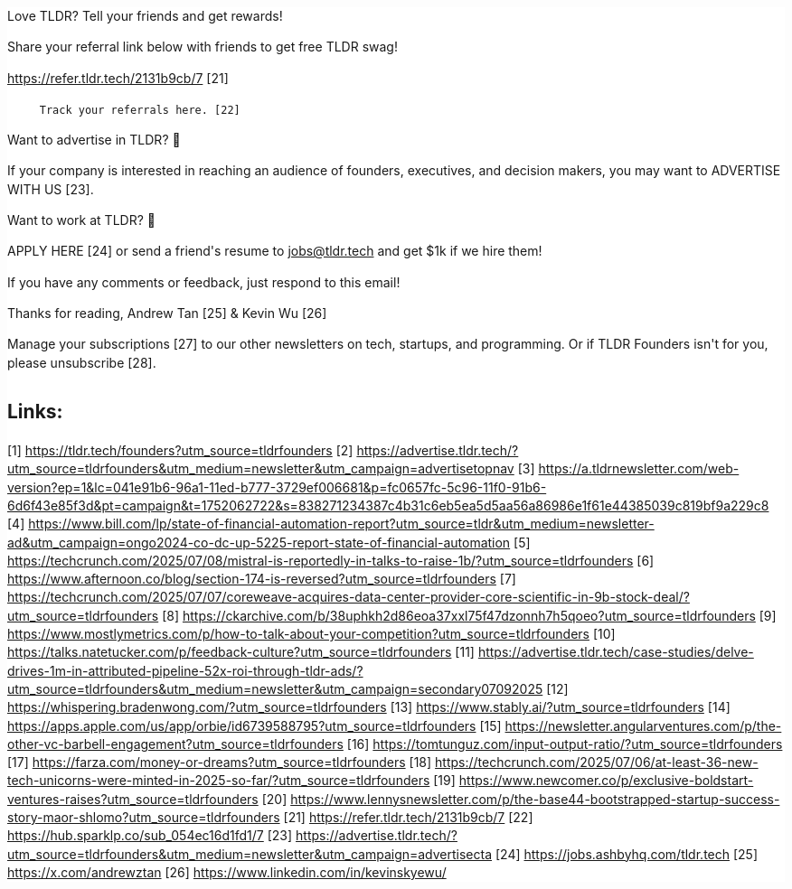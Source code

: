 Love TLDR? Tell your friends and get rewards!

 Share your referral link below with friends to get free TLDR swag! 

 https://refer.tldr.tech/2131b9cb/7 [21] 

		 Track your referrals here. [22] 

Want to advertise in TLDR? 📰

 If your company is interested in reaching an audience of founders,
executives, and decision makers, you may want to ADVERTISE WITH US
[23]. 

Want to work at TLDR? 💼

 APPLY HERE [24] or send a friend's resume to jobs@tldr.tech and get
$1k if we hire them! 

 If you have any comments or feedback, just respond to this email! 

Thanks for reading, 
Andrew Tan [25] & Kevin Wu [26] 

 Manage your subscriptions [27] to our other newsletters on tech,
startups, and programming. Or if TLDR Founders isn't for you, please
unsubscribe [28]. 

 

Links:
------
[1] https://tldr.tech/founders?utm_source=tldrfounders
[2] https://advertise.tldr.tech/?utm_source=tldrfounders&utm_medium=newsletter&utm_campaign=advertisetopnav
[3] https://a.tldrnewsletter.com/web-version?ep=1&lc=041e91b6-96a1-11ed-b777-3729ef006681&p=fc0657fc-5c96-11f0-91b6-6d6f43e85f3d&pt=campaign&t=1752062722&s=838271234387c4b31c6eb5ea5d5aa56a86986e1f61e44385039c819bf9a229c8
[4] https://www.bill.com/lp/state-of-financial-automation-report?utm_source=tldr&utm_medium=newsletter-ad&utm_campaign=ongo2024-co-dc-up-5225-report-state-of-financial-automation
[5] https://techcrunch.com/2025/07/08/mistral-is-reportedly-in-talks-to-raise-1b/?utm_source=tldrfounders
[6] https://www.afternoon.co/blog/section-174-is-reversed?utm_source=tldrfounders
[7] https://techcrunch.com/2025/07/07/coreweave-acquires-data-center-provider-core-scientific-in-9b-stock-deal/?utm_source=tldrfounders
[8] https://ckarchive.com/b/38uphkh2d86eoa37xxl75f47dzonnh7h5qoeo?utm_source=tldrfounders
[9] https://www.mostlymetrics.com/p/how-to-talk-about-your-competition?utm_source=tldrfounders
[10] https://talks.natetucker.com/p/feedback-culture?utm_source=tldrfounders
[11] https://advertise.tldr.tech/case-studies/delve-drives-1m-in-attributed-pipeline-52x-roi-through-tldr-ads/?utm_source=tldrfounders&utm_medium=newsletter&utm_campaign=secondary07092025
[12] https://whispering.bradenwong.com/?utm_source=tldrfounders
[13] https://www.stably.ai/?utm_source=tldrfounders
[14] https://apps.apple.com/us/app/orbie/id6739588795?utm_source=tldrfounders
[15] https://newsletter.angularventures.com/p/the-other-vc-barbell-engagement?utm_source=tldrfounders
[16] https://tomtunguz.com/input-output-ratio/?utm_source=tldrfounders
[17] https://farza.com/money-or-dreams?utm_source=tldrfounders
[18] https://techcrunch.com/2025/07/06/at-least-36-new-tech-unicorns-were-minted-in-2025-so-far/?utm_source=tldrfounders
[19] https://www.newcomer.co/p/exclusive-boldstart-ventures-raises?utm_source=tldrfounders
[20] https://www.lennysnewsletter.com/p/the-base44-bootstrapped-startup-success-story-maor-shlomo?utm_source=tldrfounders
[21] https://refer.tldr.tech/2131b9cb/7
[22] https://hub.sparklp.co/sub_054ec16d1fd1/7
[23] https://advertise.tldr.tech/?utm_source=tldrfounders&utm_medium=newsletter&utm_campaign=advertisecta
[24] https://jobs.ashbyhq.com/tldr.tech
[25] https://x.com/andrewztan
[26] https://www.linkedin.com/in/kevinskyewu/